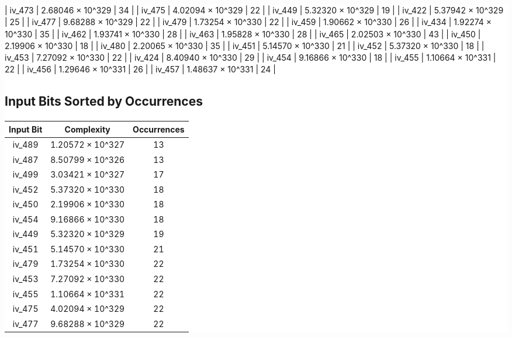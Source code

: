 | iv_473 | 2.68046 × 10^329 | 34 |
| iv_475 | 4.02094 × 10^329 | 22 |
| iv_449 | 5.32320 × 10^329 | 19 |
| iv_422 | 5.37942 × 10^329 | 25 |
| iv_477 | 9.68288 × 10^329 | 22 |
| iv_479 | 1.73254 × 10^330 | 22 |
| iv_459 | 1.90662 × 10^330 | 26 |
| iv_434 | 1.92274 × 10^330 | 35 |
| iv_462 | 1.93741 × 10^330 | 28 |
| iv_463 | 1.95828 × 10^330 | 28 |
| iv_465 | 2.02503 × 10^330 | 43 |
| iv_450 | 2.19906 × 10^330 | 18 |
| iv_480 | 2.20065 × 10^330 | 35 |
| iv_451 | 5.14570 × 10^330 | 21 |
| iv_452 | 5.37320 × 10^330 | 18 |
| iv_453 | 7.27092 × 10^330 | 22 |
| iv_424 | 8.40940 × 10^330 | 29 |
| iv_454 | 9.16866 × 10^330 | 18 |
| iv_455 | 1.10664 × 10^331 | 22 |
| iv_456 | 1.29646 × 10^331 | 26 |
| iv_457 | 1.48637 × 10^331 | 24 |

## Input Bits Sorted by Occurrences

| Input Bit | Complexity | Occurrences |
|:---------:|:----------:|:-----------:|
| iv_489 | 1.20572 × 10^327 | 13 |
| iv_487 | 8.50799 × 10^326 | 13 |
| iv_499 | 3.03421 × 10^327 | 17 |
| iv_452 | 5.37320 × 10^330 | 18 |
| iv_450 | 2.19906 × 10^330 | 18 |
| iv_454 | 9.16866 × 10^330 | 18 |
| iv_449 | 5.32320 × 10^329 | 19 |
| iv_451 | 5.14570 × 10^330 | 21 |
| iv_479 | 1.73254 × 10^330 | 22 |
| iv_453 | 7.27092 × 10^330 | 22 |
| iv_455 | 1.10664 × 10^331 | 22 |
| iv_475 | 4.02094 × 10^329 | 22 |
| iv_477 | 9.68288 × 10^329 | 22 |